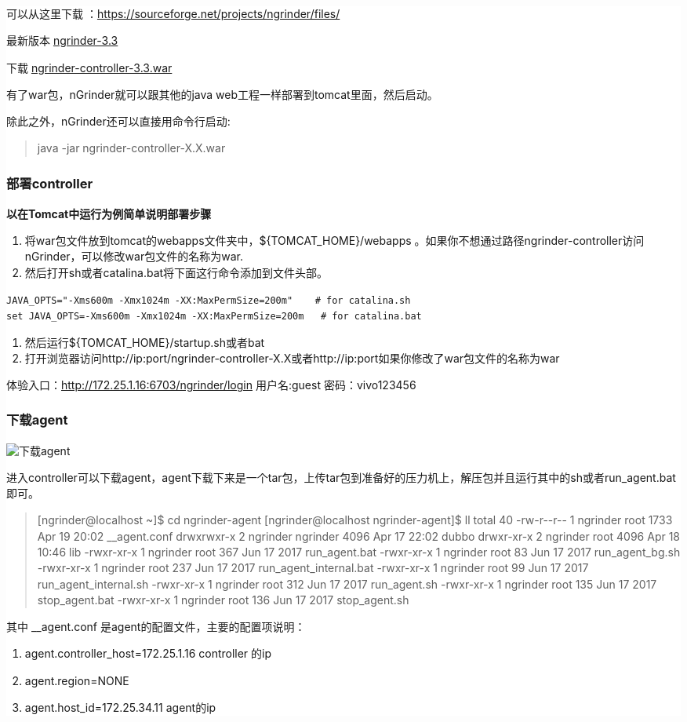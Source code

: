 可以从这里下载 ：https://sourceforge.net/projects/ngrinder/files/

最新版本 [ngrinder-3.3](https://sourceforge.net/projects/ngrinder/files/ngrinder-3.3/)

下载 [ngrinder-controller-3.3.war](https://sourceforge.net/projects/ngrinder/files/ngrinder-3.3/ngrinder-controller-3.3.war/download)

有了war包，nGrinder就可以跟其他的java web工程一样部署到tomcat里面，然后启动。

除此之外，nGrinder还可以直接用命令行启动: 

> java -jar ngrinder-controller-X.X.war

### 部署controller

**以在Tomcat中运行为例简单说明部署步骤**

1. 将war包文件放到tomcat的webapps文件夹中，${TOMCAT_HOME}/webapps 。如果你不想通过路径ngrinder-controller访问nGrinder，可以修改war包文件的名称为war.
2. 然后打开sh或者catalina.bat将下面这行命令添加到文件头部。

```
JAVA_OPTS="-Xms600m -Xmx1024m -XX:MaxPermSize=200m"    # for catalina.sh
set JAVA_OPTS=-Xms600m -Xmx1024m -XX:MaxPermSize=200m   # for catalina.bat
```

1. 然后运行${TOMCAT_HOME}/startup.sh或者bat
2. 打开浏览器访问http://ip:port/ngrinder-controller-X.X或者http://ip:port如果你修改了war包文件的名称为war

体验入口：http://172.25.1.16:6703/ngrinder/login  用户名:guest 密码：vivo123456

### 下载agent

![下载agent](http://img.ispenn.com/wp-content/uploads/2015/08/ngrinder-image-3.png)

进入controller可以下载agent，agent下载下来是一个tar包，上传tar包到准备好的压力机上，解压包并且运行其中的sh或者run_agent.bat即可。

> [ngrinder@localhost ~]$ cd ngrinder-agent
> [ngrinder@localhost ngrinder-agent]$ ll
> total 40
> -rw-r--r-- 1 ngrinder root     1733 Apr 19 20:02 __agent.conf
> drwxrwxr-x 2 ngrinder ngrinder 4096 Apr 17 22:02 dubbo
> drwxr-xr-x 2 ngrinder root     4096 Apr 18 10:46 lib
> -rwxr-xr-x 1 ngrinder root      367 Jun 17  2017 run_agent.bat
> -rwxr-xr-x 1 ngrinder root       83 Jun 17  2017 run_agent_bg.sh
> -rwxr-xr-x 1 ngrinder root      237 Jun 17  2017 run_agent_internal.bat
> -rwxr-xr-x 1 ngrinder root       99 Jun 17  2017 run_agent_internal.sh
> -rwxr-xr-x 1 ngrinder root      312 Jun 17  2017 run_agent.sh
> -rwxr-xr-x 1 ngrinder root      135 Jun 17  2017 stop_agent.bat
> -rwxr-xr-x 1 ngrinder root      136 Jun 17  2017 stop_agent.sh

其中 __agent.conf 是agent的配置文件，主要的配置项说明：

1. agent.controller_host=172.25.1.16   controller 的ip

2. agent.region=NONE

3. agent.host_id=172.25.34.11 agent的ip
